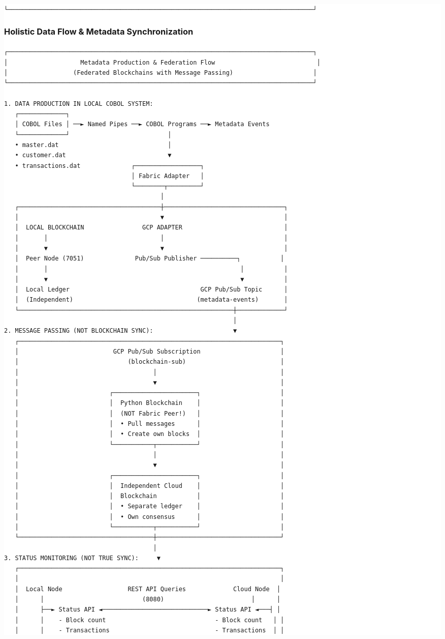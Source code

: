 ```
└────────────────────────────────────────────────────────────────────────────────────┘
```

### Holistic Data Flow & Metadata Synchronization

```
┌────────────────────────────────────────────────────────────────────────────────────┐
│                    Metadata Production & Federation Flow                            │
│                  (Federated Blockchains with Message Passing)                      │
└────────────────────────────────────────────────────────────────────────────────────┘

1. DATA PRODUCTION IN LOCAL COBOL SYSTEM:
   ┌─────────────┐
   │ COBOL Files │ ──► Named Pipes ──► COBOL Programs ──► Metadata Events
   └─────────────┘                           │
   • master.dat                              │
   • customer.dat                            ▼
   • transactions.dat              ┌──────────────────┐
                                   │ Fabric Adapter   │
                                   └────────┬─────────┘
                                           │
   ┌───────────────────────────────────────┼─────────────────────────────────┐
   │                                       ▼                                 │
   │  LOCAL BLOCKCHAIN                GCP ADAPTER                            │
   │       │                               │                                 │
   │       ▼                               ▼                                 │
   │  Peer Node (7051)              Pub/Sub Publisher ──────────┐           │
   │       │                                                     │           │
   │       ▼                                                     ▼           │
   │  Local Ledger                                    GCP Pub/Sub Topic      │
   │  (Independent)                                  (metadata-events)       │
   └───────────────────────────────────────────────────────────┼─────────────┘
                                                               │
2. MESSAGE PASSING (NOT BLOCKCHAIN SYNC):                      ▼
   ┌────────────────────────────────────────────────────────────────────────┐
   │                          GCP Pub/Sub Subscription                      │
   │                              (blockchain-sub)                          │
   │                                     │                                  │
   │                                     ▼                                  │
   │                         ┌───────────────────────┐                      │
   │                         │  Python Blockchain    │                      │
   │                         │  (NOT Fabric Peer!)   │                      │
   │                         │  • Pull messages      │                      │
   │                         │  • Create own blocks  │                      │
   │                         └───────────┬───────────┘                      │
   │                                     │                                  │
   │                                     ▼                                  │
   │                         ┌───────────────────────┐                      │
   │                         │  Independent Cloud    │                      │
   │                         │  Blockchain           │                      │
   │                         │  • Separate ledger    │                      │
   │                         │  • Own consensus      │                      │
   │                         └───────────┬───────────┘                      │
   └─────────────────────────────────────┼──────────────────────────────────┘
                                         │
3. STATUS MONITORING (NOT TRUE SYNC):     ▼
   ┌────────────────────────────────────────────────────────────────────────┐
   │                                                                        │
   │  Local Node                  REST API Queries             Cloud Node  │
   │      │                           (8080)                        │      │
   │      ├──► Status API ◄─────────────────────────────► Status API ◄───┤ │
   │      │    - Block count                              - Block count   │ │
   │      │    - Transactions                             - Transactions  │ │
```